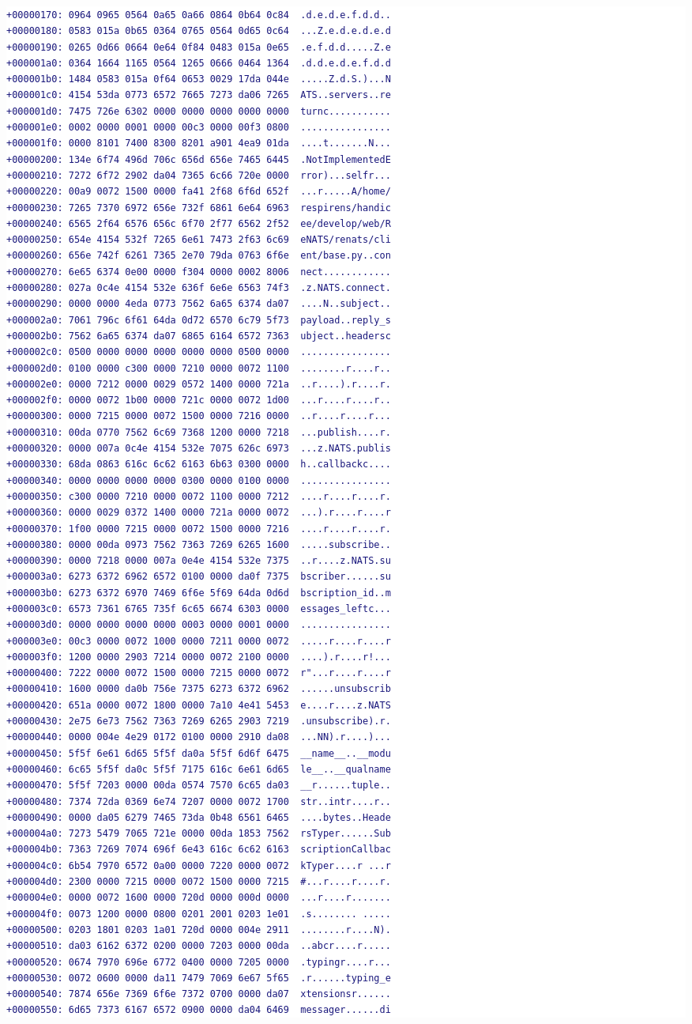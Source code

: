 ```diff
+00000170: 0964 0965 0564 0a65 0a66 0864 0b64 0c84  .d.e.d.e.f.d.d..
+00000180: 0583 015a 0b65 0364 0765 0564 0d65 0c64  ...Z.e.d.e.d.e.d
+00000190: 0265 0d66 0664 0e64 0f84 0483 015a 0e65  .e.f.d.d.....Z.e
+000001a0: 0364 1664 1165 0564 1265 0666 0464 1364  .d.d.e.d.e.f.d.d
+000001b0: 1484 0583 015a 0f64 0653 0029 17da 044e  .....Z.d.S.)...N
+000001c0: 4154 53da 0773 6572 7665 7273 da06 7265  ATS..servers..re
+000001d0: 7475 726e 6302 0000 0000 0000 0000 0000  turnc...........
+000001e0: 0002 0000 0001 0000 00c3 0000 00f3 0800  ................
+000001f0: 0000 8101 7400 8300 8201 a901 4ea9 01da  ....t.......N...
+00000200: 134e 6f74 496d 706c 656d 656e 7465 6445  .NotImplementedE
+00000210: 7272 6f72 2902 da04 7365 6c66 720e 0000  rror)...selfr...
+00000220: 00a9 0072 1500 0000 fa41 2f68 6f6d 652f  ...r.....A/home/
+00000230: 7265 7370 6972 656e 732f 6861 6e64 6963  respirens/handic
+00000240: 6565 2f64 6576 656c 6f70 2f77 6562 2f52  ee/develop/web/R
+00000250: 654e 4154 532f 7265 6e61 7473 2f63 6c69  eNATS/renats/cli
+00000260: 656e 742f 6261 7365 2e70 79da 0763 6f6e  ent/base.py..con
+00000270: 6e65 6374 0e00 0000 f304 0000 0002 8006  nect............
+00000280: 027a 0c4e 4154 532e 636f 6e6e 6563 74f3  .z.NATS.connect.
+00000290: 0000 0000 4eda 0773 7562 6a65 6374 da07  ....N..subject..
+000002a0: 7061 796c 6f61 64da 0d72 6570 6c79 5f73  payload..reply_s
+000002b0: 7562 6a65 6374 da07 6865 6164 6572 7363  ubject..headersc
+000002c0: 0500 0000 0000 0000 0000 0000 0500 0000  ................
+000002d0: 0100 0000 c300 0000 7210 0000 0072 1100  ........r....r..
+000002e0: 0000 7212 0000 0029 0572 1400 0000 721a  ..r....).r....r.
+000002f0: 0000 0072 1b00 0000 721c 0000 0072 1d00  ...r....r....r..
+00000300: 0000 7215 0000 0072 1500 0000 7216 0000  ..r....r....r...
+00000310: 00da 0770 7562 6c69 7368 1200 0000 7218  ...publish....r.
+00000320: 0000 007a 0c4e 4154 532e 7075 626c 6973  ...z.NATS.publis
+00000330: 68da 0863 616c 6c62 6163 6b63 0300 0000  h..callbackc....
+00000340: 0000 0000 0000 0000 0300 0000 0100 0000  ................
+00000350: c300 0000 7210 0000 0072 1100 0000 7212  ....r....r....r.
+00000360: 0000 0029 0372 1400 0000 721a 0000 0072  ...).r....r....r
+00000370: 1f00 0000 7215 0000 0072 1500 0000 7216  ....r....r....r.
+00000380: 0000 00da 0973 7562 7363 7269 6265 1600  .....subscribe..
+00000390: 0000 7218 0000 007a 0e4e 4154 532e 7375  ..r....z.NATS.su
+000003a0: 6273 6372 6962 6572 0100 0000 da0f 7375  bscriber......su
+000003b0: 6273 6372 6970 7469 6f6e 5f69 64da 0d6d  bscription_id..m
+000003c0: 6573 7361 6765 735f 6c65 6674 6303 0000  essages_leftc...
+000003d0: 0000 0000 0000 0000 0003 0000 0001 0000  ................
+000003e0: 00c3 0000 0072 1000 0000 7211 0000 0072  .....r....r....r
+000003f0: 1200 0000 2903 7214 0000 0072 2100 0000  ....).r....r!...
+00000400: 7222 0000 0072 1500 0000 7215 0000 0072  r"...r....r....r
+00000410: 1600 0000 da0b 756e 7375 6273 6372 6962  ......unsubscrib
+00000420: 651a 0000 0072 1800 0000 7a10 4e41 5453  e....r....z.NATS
+00000430: 2e75 6e73 7562 7363 7269 6265 2903 7219  .unsubscribe).r.
+00000440: 0000 004e 4e29 0172 0100 0000 2910 da08  ...NN).r....)...
+00000450: 5f5f 6e61 6d65 5f5f da0a 5f5f 6d6f 6475  __name__..__modu
+00000460: 6c65 5f5f da0c 5f5f 7175 616c 6e61 6d65  le__..__qualname
+00000470: 5f5f 7203 0000 00da 0574 7570 6c65 da03  __r......tuple..
+00000480: 7374 72da 0369 6e74 7207 0000 0072 1700  str..intr....r..
+00000490: 0000 da05 6279 7465 73da 0b48 6561 6465  ....bytes..Heade
+000004a0: 7273 5479 7065 721e 0000 00da 1853 7562  rsTyper......Sub
+000004b0: 7363 7269 7074 696f 6e43 616c 6c62 6163  scriptionCallbac
+000004c0: 6b54 7970 6572 0a00 0000 7220 0000 0072  kTyper....r ...r
+000004d0: 2300 0000 7215 0000 0072 1500 0000 7215  #...r....r....r.
+000004e0: 0000 0072 1600 0000 720d 0000 000d 0000  ...r....r.......
+000004f0: 0073 1200 0000 0800 0201 2001 0203 1e01  .s........ .....
+00000500: 0203 1801 0203 1a01 720d 0000 004e 2911  ........r....N).
+00000510: da03 6162 6372 0200 0000 7203 0000 00da  ..abcr....r.....
+00000520: 0674 7970 696e 6772 0400 0000 7205 0000  .typingr....r...
+00000530: 0072 0600 0000 da11 7479 7069 6e67 5f65  .r......typing_e
+00000540: 7874 656e 7369 6f6e 7372 0700 0000 da07  xtensionsr......
+00000550: 6d65 7373 6167 6572 0900 0000 da04 6469  messager......di
```